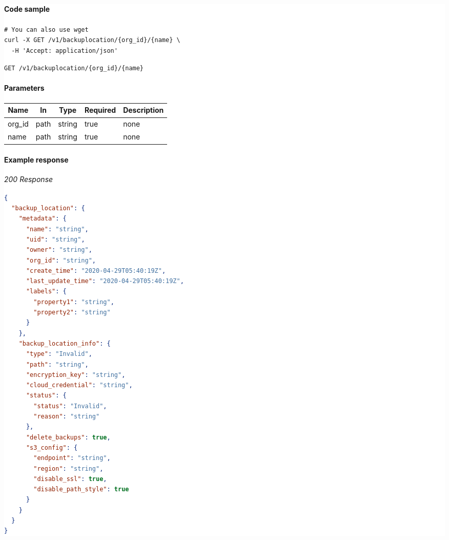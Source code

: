 <a id="opIdBackupLocation_Inspect"></a>

#### Code sample

```shell
# You can also use wget
curl -X GET /v1/backuplocation/{org_id}/{name} \
  -H 'Accept: application/json'

```

`GET /v1/backuplocation/{org_id}/{name}`

<h4 id="inspect-returns-detailed-information-about-a-specified-backup-location-parameters">Parameters</h4>

|Name|In|Type|Required|Description|
|---|---|---|---|---|
|org_id|path|string|true|none|
|name|path|string|true|none|

#### Example response

_200 Response_

```json
{
  "backup_location": {
    "metadata": {
      "name": "string",
      "uid": "string",
      "owner": "string",
      "org_id": "string",
      "create_time": "2020-04-29T05:40:19Z",
      "last_update_time": "2020-04-29T05:40:19Z",
      "labels": {
        "property1": "string",
        "property2": "string"
      }
    },
    "backup_location_info": {
      "type": "Invalid",
      "path": "string",
      "encryption_key": "string",
      "cloud_credential": "string",
      "status": {
        "status": "Invalid",
        "reason": "string"
      },
      "delete_backups": true,
      "s3_config": {
        "endpoint": "string",
        "region": "string",
        "disable_ssl": true,
        "disable_path_style": true
      }
    }
  }
}
```

